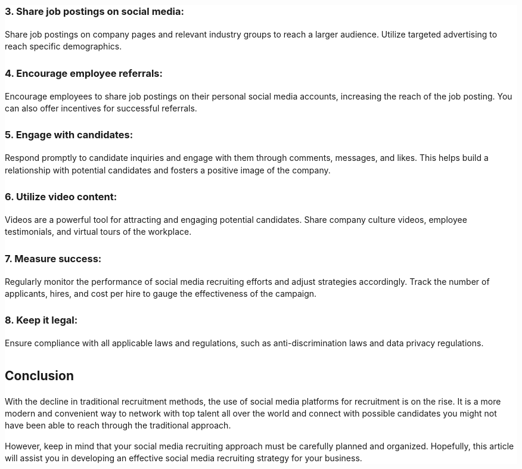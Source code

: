 ### 3\. **Share job postings on social media:**

Share job postings on company pages and relevant industry groups to reach a larger audience. Utilize targeted advertising to reach specific demographics.

### 4\. **Encourage employee referrals:**

Encourage employees to share job postings on their personal social media accounts, increasing the reach of the job posting. You can also offer incentives for successful referrals.

### 5\. **Engage with candidates:**

Respond promptly to candidate inquiries and engage with them through comments, messages, and likes. This helps build a relationship with potential candidates and fosters a positive image of the company.

### 6\. **Utilize video content:**

Videos are a powerful tool for attracting and engaging potential candidates. Share company culture videos, employee testimonials, and virtual tours of the workplace.

### 7\. **Measure success:**

Regularly monitor the performance of social media recruiting efforts and adjust strategies accordingly. Track the number of applicants, hires, and cost per hire to gauge the effectiveness of the campaign.

### 8\. **Keep it legal:**

Ensure compliance with all applicable laws and regulations, such as anti-discrimination laws and data privacy regulations.

## **Conclusion**

With the decline in traditional recruitment methods, the use of social media platforms for recruitment is on the rise. It is a more modern and convenient way to network with top talent all over the world and connect with possible candidates you might not have been able to reach through the traditional approach.

However, keep in mind that your social media recruiting approach must be carefully planned and organized. Hopefully, this article will assist you in developing an effective social media recruiting strategy for your business.
